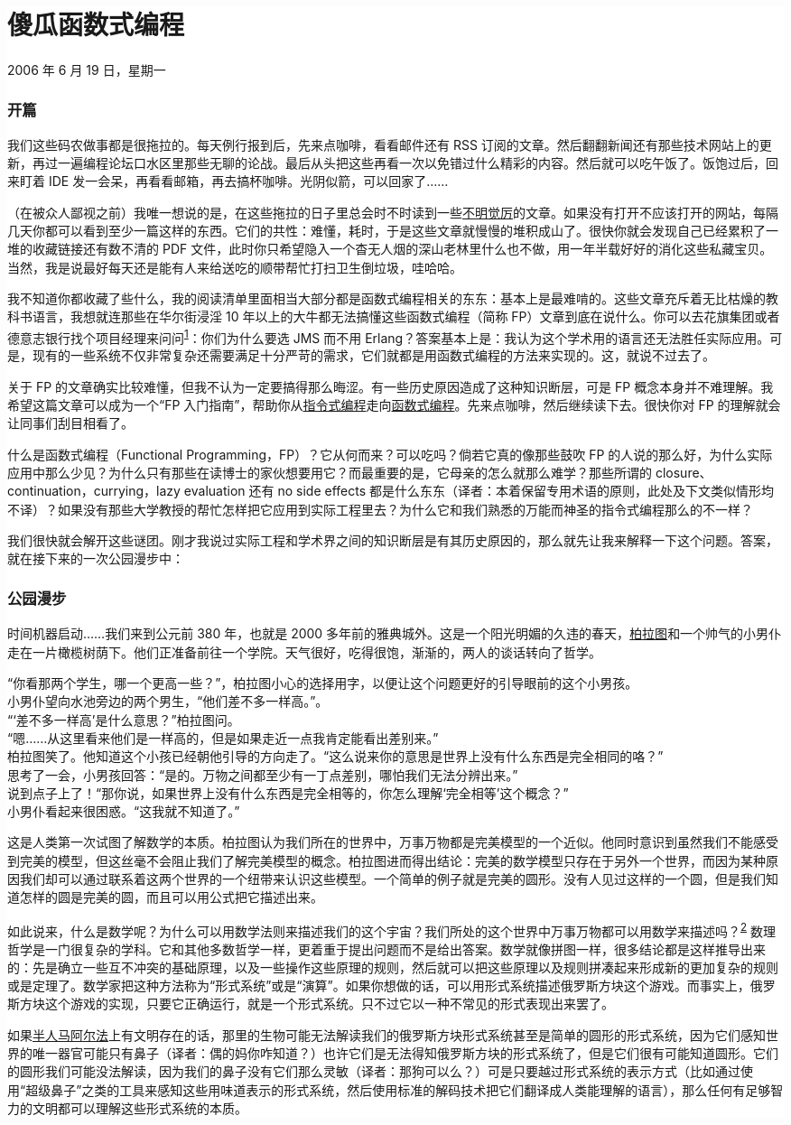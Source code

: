 # 傻瓜函数式编程

2006 年 6 月 19 日，星期一

### 开篇

我们这些码农做事都是很拖拉的。每天例行报到后，先来点咖啡，看看邮件还有 RSS 订阅的文章。然后翻翻新闻还有那些技术网站上的更新，再过一遍编程论坛口水区里那些无聊的论战。最后从头把这些再看一次以免错过什么精彩的内容。然后就可以吃午饭了。饭饱过后，回来盯着 IDE 发一会呆，再看看邮箱，再去搞杯咖啡。光阴似箭，可以回家了……

（在被众人鄙视之前）我唯一想说的是，在这些拖拉的日子里总会时不时读到一些[不明觉厉](http://www.baike.com/wiki/%E4%B8%8D%E6%98%8E%E8%A7%89%E5%8E%89)的文章。如果没有打开不应该打开的网站，每隔几天你都可以看到至少一篇这样的东西。它们的共性：难懂，耗时，于是这些文章就慢慢的堆积成山了。很快你就会发现自己已经累积了一堆的收藏链接还有数不清的 PDF 文件，此时你只希望隐入一个杳无人烟的深山老林里什么也不做，用一年半载好好的消化这些私藏宝贝。当然，我是说最好每天还是能有人来给送吃的顺带帮忙打扫卫生倒垃圾，哇哈哈。

我不知道你都收藏了些什么，我的阅读清单里面相当大部分都是函数式编程相关的东东：基本上是最难啃的。这些文章充斥着无比枯燥的教科书语言，我想就连那些在华尔街浸淫 10 年以上的大牛都无法搞懂这些函数式编程（简称 FP）文章到底在说什么。你可以去花旗集团或者德意志银行找个项目经理来问问<sup name="a1">[1](#f1)</sup>：你们为什么要选 JMS 而不用 Erlang？答案基本上是：我认为这个学术用的语言还无法胜任实际应用。可是，现有的一些系统不仅非常复杂还需要满足十分严苛的需求，它们就都是用函数式编程的方法来实现的。这，就说不过去了。

关于 FP 的文章确实比较难懂，但我不认为一定要搞得那么晦涩。有一些历史原因造成了这种知识断层，可是 FP 概念本身并不难理解。我希望这篇文章可以成为一个“FP 入门指南”，帮助你从[指令式编程](http://zh.wikipedia.org/zh/%E6%8C%87%E4%BB%A4%E5%BC%8F%E7%B7%A8%E7%A8%8B)走向[函数式编程](http://zh.wikipedia.org/zh/%E5%87%BD%E6%95%B8%E7%A8%8B%E5%BC%8F%E8%AA%9E%E8%A8%80)。先来点咖啡，然后继续读下去。很快你对 FP 的理解就会让同事们刮目相看了。

什么是函数式编程（Functional Programming，FP）？它从何而来？可以吃吗？倘若它真的像那些鼓吹 FP 的人说的那么好，为什么实际应用中那么少见？为什么只有那些在读博士的家伙想要用它？而最重要的是，它母亲的怎么就那么难学？那些所谓的 closure、continuation，currying，lazy evaluation 还有 no side effects 都是什么东东（译者：本着保留专用术语的原则，此处及下文类似情形均不译）？如果没有那些大学教授的帮忙怎样把它应用到实际工程里去？为什么它和我们熟悉的万能而神圣的指令式编程那么的不一样？

我们很快就会解开这些谜团。刚才我说过实际工程和学术界之间的知识断层是有其历史原因的，那么就先让我来解释一下这个问题。答案，就在接下来的一次公园漫步中：

### 公园漫步

时间机器启动……我们来到公元前 380 年，也就是 2000 多年前的雅典城外。这是一个阳光明媚的久违的春天，[柏拉图](http://zh.wikipedia.org/zh/%E6%9F%8F%E6%8B%89%E5%9B%BE)和一个帅气的小男仆走在一片橄榄树荫下。他们正准备前往一个学院。天气很好，吃得很饱，渐渐的，两人的谈话转向了哲学。

“你看那两个学生，哪一个更高一些？”，柏拉图小心的选择用字，以便让这个问题更好的引导眼前的这个小男孩。  
小男仆望向水池旁边的两个男生，“他们差不多一样高。”。  
“‘差不多一样高’是什么意思？”柏拉图问。  
“嗯……从这里看来他们是一样高的，但是如果走近一点我肯定能看出差别来。”  
柏拉图笑了。他知道这个小孩已经朝他引导的方向走了。“这么说来你的意思是世界上没有什么东西是完全相同的咯？”  
思考了一会，小男孩回答：“是的。万物之间都至少有一丁点差别，哪怕我们无法分辨出来。”  
说到点子上了！“那你说，如果世界上没有什么东西是完全相等的，你怎么理解‘完全相等’这个概念？”  
小男仆看起来很困惑。“这我就不知道了。”

这是人类第一次试图了解数学的本质。柏拉图认为我们所在的世界中，万事万物都是完美模型的一个近似。他同时意识到虽然我们不能感受到完美的模型，但这丝毫不会阻止我们了解完美模型的概念。柏拉图进而得出结论：完美的数学模型只存在于另外一个世界，而因为某种原因我们却可以通过联系着这两个世界的一个纽带来认识这些模型。一个简单的例子就是完美的圆形。没有人见过这样的一个圆，但是我们知道怎样的圆是完美的圆，而且可以用公式把它描述出来。

如此说来，什么是数学呢？为什么可以用数学法则来描述我们的这个宇宙？我们所处的这个世界中万事万物都可以用数学来描述吗？<sup name="a2">[2](#f2)</sup>
数理哲学是一门很复杂的学科。它和其他多数哲学一样，更着重于提出问题而不是给出答案。数学就像拼图一样，很多结论都是这样推导出来的：先是确立一些互不冲突的基础原理，以及一些操作这些原理的规则，然后就可以把这些原理以及规则拼凑起来形成新的更加复杂的规则或是定理了。数学家把这种方法称为“形式系统”或是“演算”。如果你想做的话，可以用形式系统描述俄罗斯方块这个游戏。而事实上，俄罗斯方块这个游戏的实现，只要它正确运行，就是一个形式系统。只不过它以一种不常见的形式表现出来罢了。

如果[半人马阿尔法](http://zh.wikipedia.org/wiki/%E5%8D%8A%E4%BA%BA%E9%A9%AC%E5%BA%A7%CE%B1)上有文明存在的话，那里的生物可能无法解读我们的俄罗斯方块形式系统甚至是简单的圆形的形式系统，因为它们感知世界的唯一器官可能只有鼻子（译者：偶的妈你咋知道？）也许它们是无法得知俄罗斯方块的形式系统了，但是它们很有可能知道圆形。它们的圆形我们可能没法解读，因为我们的鼻子没有它们那么灵敏（译者：那狗可以么？）可是只要越过形式系统的表示方式（比如通过使用“超级鼻子”之类的工具来感知这些用味道表示的形式系统，然后使用标准的解码技术把它们翻译成人类能理解的语言），那么任何有足够智力的文明都可以理解这些形式系统的本质。
